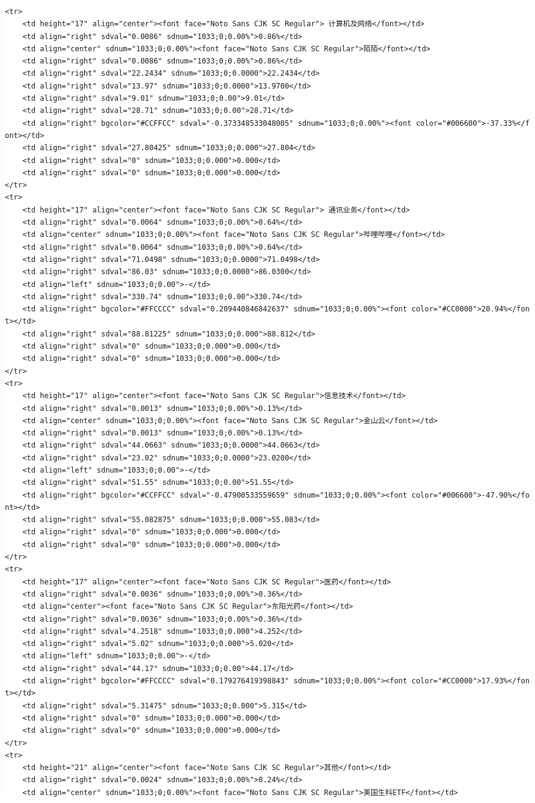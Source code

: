 	<tr>
		<td height="17" align="center"><font face="Noto Sans CJK SC Regular"> 计算机及网络</font></td>
		<td align="right" sdval="0.0086" sdnum="1033;0;0.00%">0.86%</td>
		<td align="center" sdnum="1033;0;0.00%"><font face="Noto Sans CJK SC Regular">陌陌</font></td>
		<td align="right" sdval="0.0086" sdnum="1033;0;0.00%">0.86%</td>
		<td align="right" sdval="22.2434" sdnum="1033;0;0.0000">22.2434</td>
		<td align="right" sdval="13.97" sdnum="1033;0;0.0000">13.9700</td>
		<td align="right" sdval="9.01" sdnum="1033;0;0.00">9.01</td>
		<td align="right" sdval="28.71" sdnum="1033;0;0.00">28.71</td>
		<td align="right" bgcolor="#CCFFCC" sdval="-0.373348533048005" sdnum="1033;0;0.00%"><font color="#006600">-37.33%</font></td>
		<td align="right" sdval="27.80425" sdnum="1033;0;0.000">27.804</td>
		<td align="right" sdval="0" sdnum="1033;0;0.000">0.000</td>
		<td align="right" sdval="0" sdnum="1033;0;0.000">0.000</td>
	</tr>
	<tr>
		<td height="17" align="center"><font face="Noto Sans CJK SC Regular"> 通讯业务</font></td>
		<td align="right" sdval="0.0064" sdnum="1033;0;0.00%">0.64%</td>
		<td align="center" sdnum="1033;0;0.00%"><font face="Noto Sans CJK SC Regular">哔哩哔哩</font></td>
		<td align="right" sdval="0.0064" sdnum="1033;0;0.00%">0.64%</td>
		<td align="right" sdval="71.0498" sdnum="1033;0;0.0000">71.0498</td>
		<td align="right" sdval="86.03" sdnum="1033;0;0.0000">86.0300</td>
		<td align="left" sdnum="1033;0;0.00">-</td>
		<td align="right" sdval="330.74" sdnum="1033;0;0.00">330.74</td>
		<td align="right" bgcolor="#FFCCCC" sdval="0.209440846842637" sdnum="1033;0;0.00%"><font color="#CC0000">20.94%</font></td>
		<td align="right" sdval="88.81225" sdnum="1033;0;0.000">88.812</td>
		<td align="right" sdval="0" sdnum="1033;0;0.000">0.000</td>
		<td align="right" sdval="0" sdnum="1033;0;0.000">0.000</td>
	</tr>
	<tr>
		<td height="17" align="center"><font face="Noto Sans CJK SC Regular">信息技术</font></td>
		<td align="right" sdval="0.0013" sdnum="1033;0;0.00%">0.13%</td>
		<td align="center" sdnum="1033;0;0.00%"><font face="Noto Sans CJK SC Regular">金山云</font></td>
		<td align="right" sdval="0.0013" sdnum="1033;0;0.00%">0.13%</td>
		<td align="right" sdval="44.0663" sdnum="1033;0;0.0000">44.0663</td>
		<td align="right" sdval="23.02" sdnum="1033;0;0.0000">23.0200</td>
		<td align="left" sdnum="1033;0;0.00">-</td>
		<td align="right" sdval="51.55" sdnum="1033;0;0.00">51.55</td>
		<td align="right" bgcolor="#CCFFCC" sdval="-0.47900533559659" sdnum="1033;0;0.00%"><font color="#006600">-47.90%</font></td>
		<td align="right" sdval="55.082875" sdnum="1033;0;0.000">55.083</td>
		<td align="right" sdval="0" sdnum="1033;0;0.000">0.000</td>
		<td align="right" sdval="0" sdnum="1033;0;0.000">0.000</td>
	</tr>
	<tr>
		<td height="17" align="center"><font face="Noto Sans CJK SC Regular">医药</font></td>
		<td align="right" sdval="0.0036" sdnum="1033;0;0.00%">0.36%</td>
		<td align="center"><font face="Noto Sans CJK SC Regular">东阳光药</font></td>
		<td align="right" sdval="0.0036" sdnum="1033;0;0.00%">0.36%</td>
		<td align="right" sdval="4.2518" sdnum="1033;0;0.000">4.252</td>
		<td align="right" sdval="5.02" sdnum="1033;0;0.000">5.020</td>
		<td align="left" sdnum="1033;0;0.00">-</td>
		<td align="right" sdval="44.17" sdnum="1033;0;0.00">44.17</td>
		<td align="right" bgcolor="#FFCCCC" sdval="0.179276419398843" sdnum="1033;0;0.00%"><font color="#CC0000">17.93%</font></td>
		<td align="right" sdval="5.31475" sdnum="1033;0;0.000">5.315</td>
		<td align="right" sdval="0" sdnum="1033;0;0.000">0.000</td>
		<td align="right" sdval="0" sdnum="1033;0;0.000">0.000</td>
	</tr>
	<tr>
		<td height="21" align="center"><font face="Noto Sans CJK SC Regular">其他</font></td>
		<td align="right" sdval="0.0024" sdnum="1033;0;0.00%">0.24%</td>
		<td align="center" sdnum="1033;0;0.00%"><font face="Noto Sans CJK SC Regular">美国生科ETF</font></td>